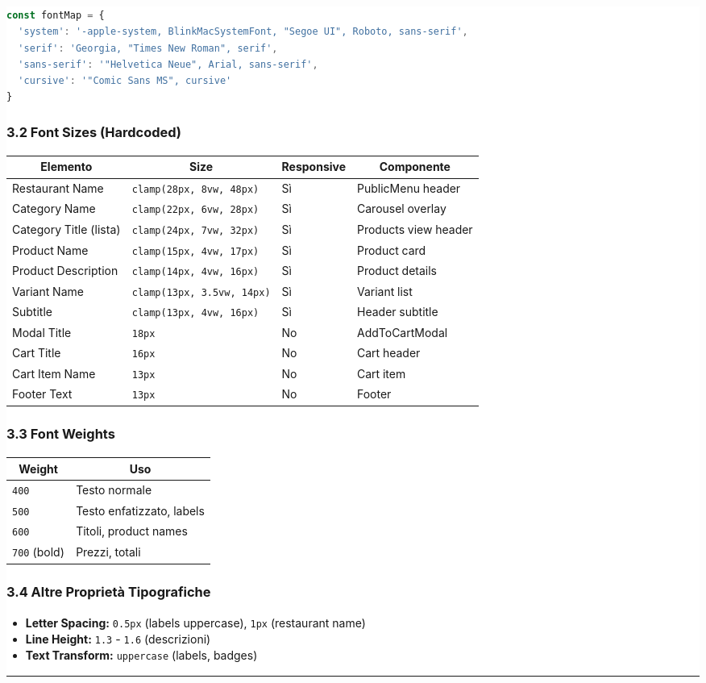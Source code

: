 ```javascript
const fontMap = {
  'system': '-apple-system, BlinkMacSystemFont, "Segoe UI", Roboto, sans-serif',
  'serif': 'Georgia, "Times New Roman", serif',
  'sans-serif': '"Helvetica Neue", Arial, sans-serif',
  'cursive': '"Comic Sans MS", cursive'
}
```

### 3.2 Font Sizes (Hardcoded)

| Elemento | Size | Responsive | Componente |
|----------|------|-----------|-----------|
| Restaurant Name | `clamp(28px, 8vw, 48px)` | Sì | PublicMenu header |
| Category Name | `clamp(22px, 6vw, 28px)` | Sì | Carousel overlay |
| Category Title (lista) | `clamp(24px, 7vw, 32px)` | Sì | Products view header |
| Product Name | `clamp(15px, 4vw, 17px)` | Sì | Product card |
| Product Description | `clamp(14px, 4vw, 16px)` | Sì | Product details |
| Variant Name | `clamp(13px, 3.5vw, 14px)` | Sì | Variant list |
| Subtitle | `clamp(13px, 4vw, 16px)` | Sì | Header subtitle |
| Modal Title | `18px` | No | AddToCartModal |
| Cart Title | `16px` | No | Cart header |
| Cart Item Name | `13px` | No | Cart item |
| Footer Text | `13px` | No | Footer |

### 3.3 Font Weights

| Weight | Uso |
|--------|-----|
| `400` | Testo normale |
| `500` | Testo enfatizzato, labels |
| `600` | Titoli, product names |
| `700` (bold) | Prezzi, totali |

### 3.4 Altre Proprietà Tipografiche

- **Letter Spacing:** `0.5px` (labels uppercase), `1px` (restaurant name)
- **Line Height:** `1.3` - `1.6` (descrizioni)
- **Text Transform:** `uppercase` (labels, badges)

---
